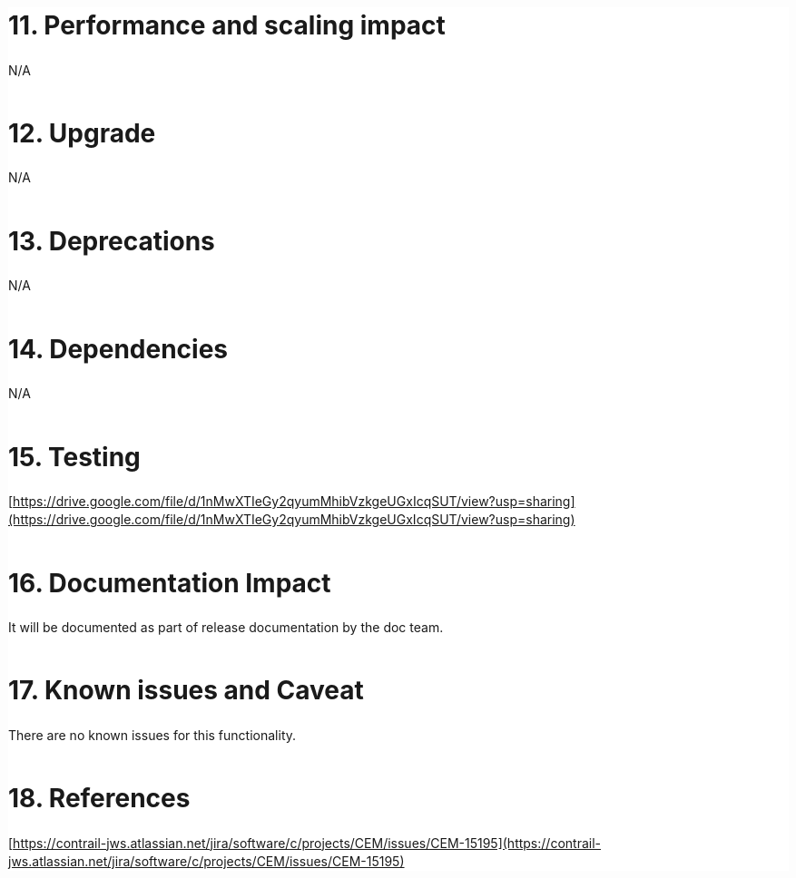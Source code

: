 
# 11. Performance and scaling impact
N/A


# 12. Upgrade
N/A


# 13. Deprecations
N/A


# 14. Dependencies
N/A


# 15. Testing
[https://drive.google.com/file/d/1nMwXTIeGy2qyumMhibVzkgeUGxIcqSUT/view?usp=sharing](https://drive.google.com/file/d/1nMwXTIeGy2qyumMhibVzkgeUGxIcqSUT/view?usp=sharing)


# 16. Documentation Impact
It will be documented as part of release documentation by the doc team.


# 17. Known issues and Caveat
There are no known issues for this functionality.


# 18. References
[https://contrail-jws.atlassian.net/jira/software/c/projects/CEM/issues/CEM-15195](https://contrail-jws.atlassian.net/jira/software/c/projects/CEM/issues/CEM-15195)